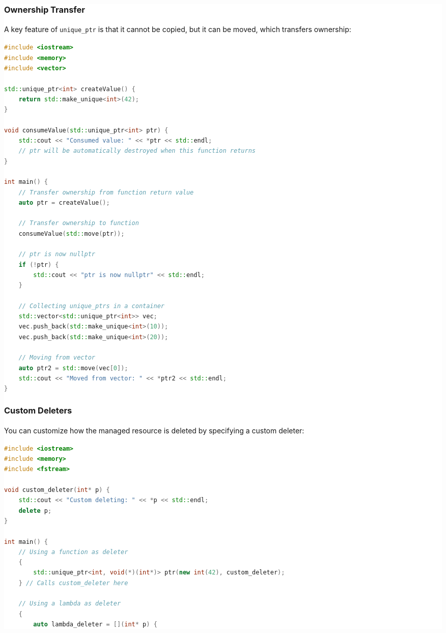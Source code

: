 ### Ownership Transfer

A key feature of `unique_ptr` is that it cannot be copied, but it can be moved, which transfers ownership:

```cpp
#include <iostream>
#include <memory>
#include <vector>

std::unique_ptr<int> createValue() {
    return std::make_unique<int>(42);
}

void consumeValue(std::unique_ptr<int> ptr) {
    std::cout << "Consumed value: " << *ptr << std::endl;
    // ptr will be automatically destroyed when this function returns
}

int main() {
    // Transfer ownership from function return value
    auto ptr = createValue();
    
    // Transfer ownership to function
    consumeValue(std::move(ptr));
    
    // ptr is now nullptr
    if (!ptr) {
        std::cout << "ptr is now nullptr" << std::endl;
    }
    
    // Collecting unique_ptrs in a container
    std::vector<std::unique_ptr<int>> vec;
    vec.push_back(std::make_unique<int>(10));
    vec.push_back(std::make_unique<int>(20));
    
    // Moving from vector
    auto ptr2 = std::move(vec[0]);
    std::cout << "Moved from vector: " << *ptr2 << std::endl;
}
```

### Custom Deleters

You can customize how the managed resource is deleted by specifying a custom deleter:

```cpp
#include <iostream>
#include <memory>
#include <fstream>

void custom_deleter(int* p) {
    std::cout << "Custom deleting: " << *p << std::endl;
    delete p;
}

int main() {
    // Using a function as deleter
    {
        std::unique_ptr<int, void(*)(int*)> ptr(new int(42), custom_deleter);
    } // Calls custom_deleter here
    
    // Using a lambda as deleter
    {
        auto lambda_deleter = [](int* p) {
```